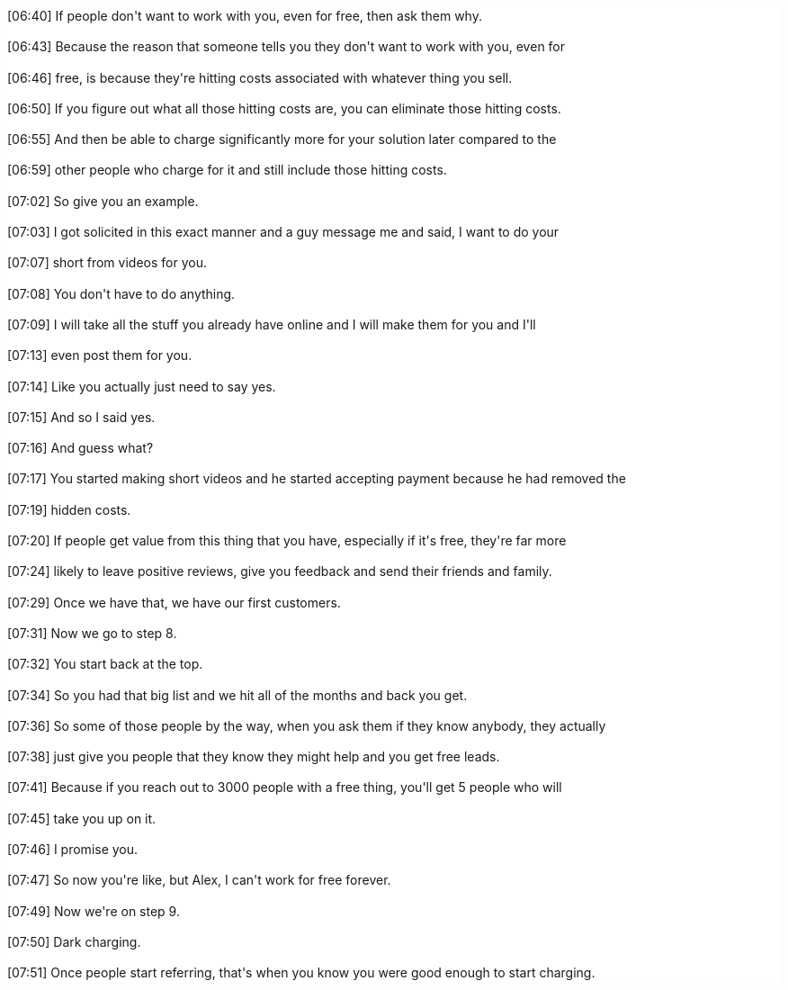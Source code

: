 [06:40] If people don't want to work with you, even for free, then ask them why.

[06:43] Because the reason that someone tells you they don't want to work with you, even for

[06:46] free, is because they're hitting costs associated with whatever thing you sell.

[06:50] If you figure out what all those hitting costs are, you can eliminate those hitting costs.

[06:55] And then be able to charge significantly more for your solution later compared to the

[06:59] other people who charge for it and still include those hitting costs.

[07:02] So give you an example.

[07:03] I got solicited in this exact manner and a guy message me and said, I want to do your

[07:07] short from videos for you.

[07:08] You don't have to do anything.

[07:09] I will take all the stuff you already have online and I will make them for you and I'll

[07:13] even post them for you.

[07:14] Like you actually just need to say yes.

[07:15] And so I said yes.

[07:16] And guess what?

[07:17] You started making short videos and he started accepting payment because he had removed the

[07:19] hidden costs.

[07:20] If people get value from this thing that you have, especially if it's free, they're far more

[07:24] likely to leave positive reviews, give you feedback and send their friends and family.

[07:29] Once we have that, we have our first customers.

[07:31] Now we go to step 8.

[07:32] You start back at the top.

[07:34] So you had that big list and we hit all of the months and back you get.

[07:36] So some of those people by the way, when you ask them if they know anybody, they actually

[07:38] just give you people that they know they might help and you get free leads.

[07:41] Because if you reach out to 3000 people with a free thing, you'll get 5 people who will

[07:45] take you up on it.

[07:46] I promise you.

[07:47] So now you're like, but Alex, I can't work for free forever.

[07:49] Now we're on step 9.

[07:50] Dark charging.

[07:51] Once people start referring, that's when you know you were good enough to start charging.
